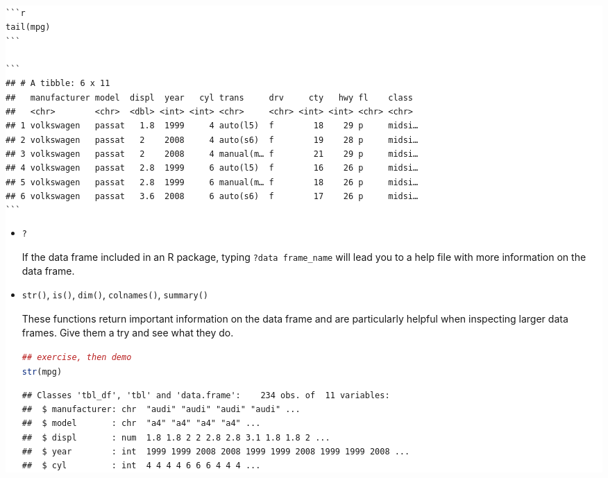     ```r
    tail(mpg)
    ```
    
    ```
    ## # A tibble: 6 x 11
    ##   manufacturer model  displ  year   cyl trans     drv     cty   hwy fl    class 
    ##   <chr>        <chr>  <dbl> <int> <int> <chr>     <chr> <int> <int> <chr> <chr> 
    ## 1 volkswagen   passat   1.8  1999     4 auto(l5)  f        18    29 p     midsi…
    ## 2 volkswagen   passat   2    2008     4 auto(s6)  f        19    28 p     midsi…
    ## 3 volkswagen   passat   2    2008     4 manual(m… f        21    29 p     midsi…
    ## 4 volkswagen   passat   2.8  1999     6 auto(l5)  f        16    26 p     midsi…
    ## 5 volkswagen   passat   2.8  1999     6 manual(m… f        18    26 p     midsi…
    ## 6 volkswagen   passat   3.6  2008     6 auto(s6)  f        17    26 p     midsi…
    ```

* `?`
    
    If the data frame included in an R package, typing `?data frame_name` will lead you to a help file with more information on the data frame.
    
* `str()`, `is()`, `dim()`, `colnames()`, `summary()`

    These functions return important information on the data frame and are particularly helpful when inspecting larger data frames. Give them a try and see what they do. 
    
    
    ```r
    ## exercise, then demo
    str(mpg)
    ```
    
    ```
    ## Classes 'tbl_df', 'tbl' and 'data.frame':	234 obs. of  11 variables:
    ##  $ manufacturer: chr  "audi" "audi" "audi" "audi" ...
    ##  $ model       : chr  "a4" "a4" "a4" "a4" ...
    ##  $ displ       : num  1.8 1.8 2 2 2.8 2.8 3.1 1.8 1.8 2 ...
    ##  $ year        : int  1999 1999 2008 2008 1999 1999 2008 1999 1999 2008 ...
    ##  $ cyl         : int  4 4 4 4 6 6 6 4 4 4 ...